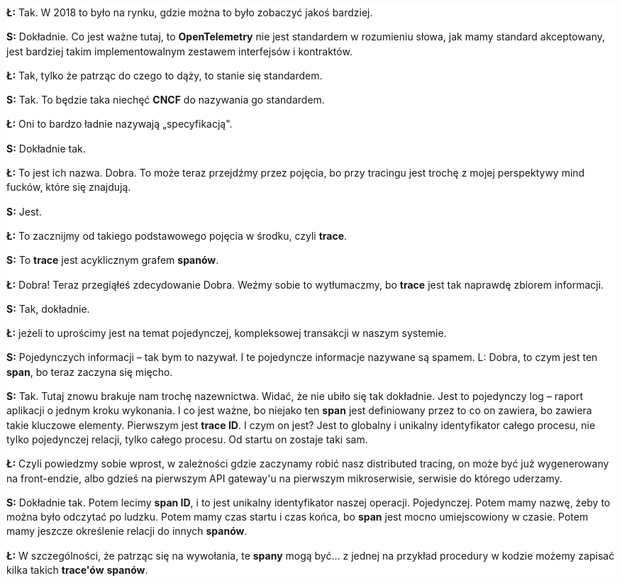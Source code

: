 **Ł:** Tak. W 2018 to było na rynku, gdzie można to było zobaczyć jakoś bardziej.

**S:** Dokładnie. Co jest ważne tutaj, to **OpenTelemetry** nie jest standardem w rozumieniu słowa, jak
mamy standard akceptowany, jest bardziej takim implementowalnym zestawem interfejsów i
kontraktów.

**Ł:** Tak, tylko że patrząc do czego to dąży, to stanie się standardem.

**S:** Tak. To będzie taka niechęć **CNCF** do nazywania go standardem.

**Ł:** Oni to bardzo ładnie nazywają „specyfikacją".

**S:** Dokładnie tak.

**Ł:** To jest ich nazwa. Dobra. To może teraz przejdźmy przez pojęcia, bo przy tracingu jest trochę z
mojej perspektywy mind fucków, które się znajdują.

**S:** Jest.

**Ł:** To zacznijmy od takiego podstawowego pojęcia w środku, czyli **trace**.

**S:** To **trace** jest acyklicznym grafem **spanów**.

**Ł:** Dobra! Teraz przegiąłeś zdecydowanie Dobra. Weźmy sobie to wytłumaczmy, bo **trace** jest tak
naprawdę zbiorem informacji.

**S:** Tak, dokładnie.

**Ł:** jeżeli to uprościmy jest na temat pojedynczej, kompleksowej transakcji w naszym systemie.

**S:** Pojedynczych informacji – tak bym to nazywał. I te pojedyncze informacje nazywane są spamem.
L: Dobra, to czym jest ten **span**, bo teraz zaczyna się mięcho.

**S:** Tak. Tutaj znowu brakuje nam trochę nazewnictwa. Widać, że nie ubiło się tak dokładnie. Jest to
pojedynczy log – raport aplikacji o jednym kroku wykonania. I co jest ważne, bo niejako ten **span** jest
definiowany przez to co on zawiera, bo zawiera takie kluczowe elementy. Pierwszym jest **trace ID**. I 
czym on jest? Jest to globalny i unikalny identyfikator całego procesu, nie tylko pojedynczej relacji,
tylko całego procesu. Od startu on zostaje taki sam.

**Ł:** Czyli powiedzmy sobie wprost, w zależności gdzie zaczynamy robić nasz distributed tracing, on
może być już wygenerowany na front-endzie, albo gdzieś na pierwszym API gateway'u na pierwszym
mikroserwisie, serwisie do którego uderzamy.

**S:** Dokładnie tak. Potem lecimy **span ID**, i to jest unikalny identyfikator naszej operacji. Pojedynczej.
Potem mamy nazwę, żeby to można było odczytać po ludzku. Potem mamy czas startu i czas końca,
bo **span** jest mocno umiejscowiony w czasie. Potem mamy jeszcze określenie relacji do innych
**spanów**.

**Ł:** W szczególności, że patrząc się na wywołania, te **spany** mogą być… z jednej na przykład procedury
w kodzie możemy zapisać kilka takich **trace'ów** **spanów**.
